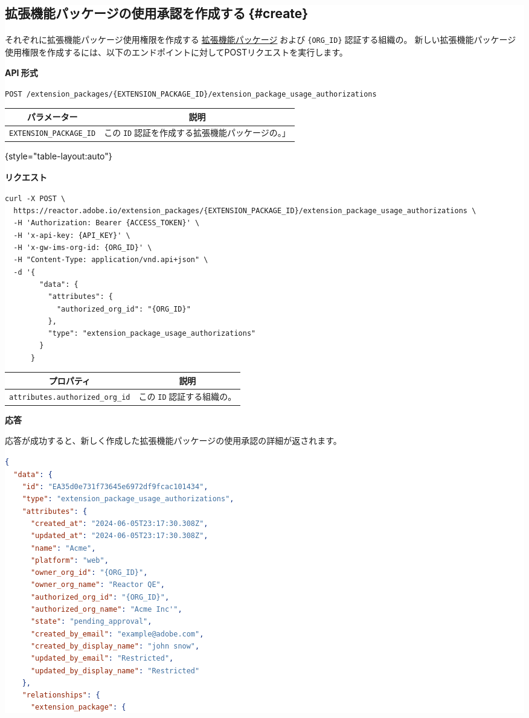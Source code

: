## 拡張機能パッケージの使用承認を作成する {#create}

それぞれに拡張機能パッケージ使用権限を作成する [拡張機能パッケージ](./extension-packages.md) および `{ORG_ID}` 認証する組織の。 新しい拡張機能パッケージ使用権限を作成するには、以下のエンドポイントに対してPOSTリクエストを実行します。

**API 形式**

```http
POST /extension_packages/{EXTENSION_PACKAGE_ID}/extension_package_usage_authorizations
```

| パラメーター | 説明 |
| --- | --- |
| `EXTENSION_PACKAGE_ID` | この `ID` 認証を作成する拡張機能パッケージの。」 |

{style="table-layout:auto"}

**リクエスト**

```shell
curl -X POST \
  https://reactor.adobe.io/extension_packages/{EXTENSION_PACKAGE_ID}/extension_package_usage_authorizations \
  -H 'Authorization: Bearer {ACCESS_TOKEN}' \
  -H 'x-api-key: {API_KEY}' \
  -H 'x-gw-ims-org-id: {ORG_ID}' \
  -H "Content-Type: application/vnd.api+json" \
  -d '{
        "data": {
          "attributes": {
            "authorized_org_id": "{ORG_ID}"
          },
          "type": "extension_package_usage_authorizations"
        }
      } 
```

| プロパティ | 説明 |
| --- | --- |
| `attributes.authorized_org_id` | この `ID` 認証する組織の。 |

**応答**

応答が成功すると、新しく作成した拡張機能パッケージの使用承認の詳細が返されます。

```json
{
  "data": {
    "id": "EA35d0e731f73645e6972df9fcac101434",
    "type": "extension_package_usage_authorizations",
    "attributes": {
      "created_at": "2024-06-05T23:17:30.308Z",
      "updated_at": "2024-06-05T23:17:30.308Z",
      "name": "Acme",
      "platform": "web",
      "owner_org_id": "{ORG_ID}",
      "owner_org_name": "Reactor QE",
      "authorized_org_id": "{ORG_ID}",
      "authorized_org_name": "Acme Inc'",
      "state": "pending_approval",
      "created_by_email": "example@adobe.com",
      "created_by_display_name": "john snow",
      "updated_by_email": "Restricted",
      "updated_by_display_name": "Restricted"
    },
    "relationships": {
      "extension_package": {
```
